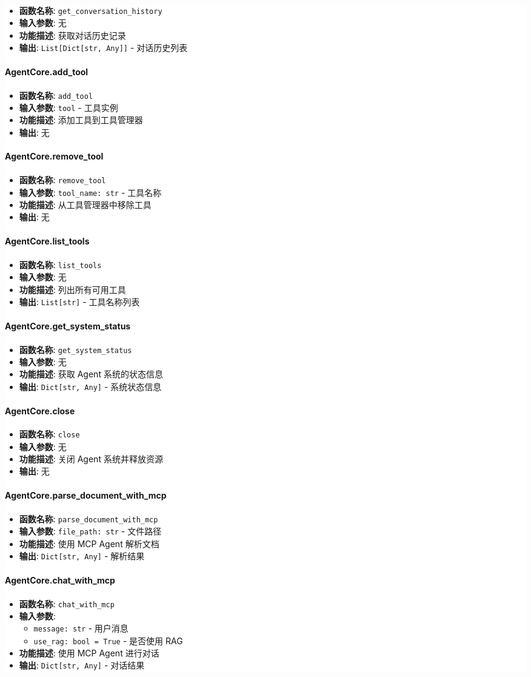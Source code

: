 - **函数名称**: `get_conversation_history`
- **输入参数**: 无
- **功能描述**: 获取对话历史记录
- **输出**: `List[Dict[str, Any]]` - 对话历史列表

#### AgentCore.add_tool

- **函数名称**: `add_tool`
- **输入参数**: `tool` - 工具实例
- **功能描述**: 添加工具到工具管理器
- **输出**: 无

#### AgentCore.remove_tool

- **函数名称**: `remove_tool`
- **输入参数**: `tool_name: str` - 工具名称
- **功能描述**: 从工具管理器中移除工具
- **输出**: 无

#### AgentCore.list_tools

- **函数名称**: `list_tools`
- **输入参数**: 无
- **功能描述**: 列出所有可用工具
- **输出**: `List[str]` - 工具名称列表

#### AgentCore.get_system_status

- **函数名称**: `get_system_status`
- **输入参数**: 无
- **功能描述**: 获取 Agent 系统的状态信息
- **输出**: `Dict[str, Any]` - 系统状态信息

#### AgentCore.close

- **函数名称**: `close`
- **输入参数**: 无
- **功能描述**: 关闭 Agent 系统并释放资源
- **输出**: 无

#### AgentCore.parse_document_with_mcp

- **函数名称**: `parse_document_with_mcp`
- **输入参数**: `file_path: str` - 文件路径
- **功能描述**: 使用 MCP Agent 解析文档
- **输出**: `Dict[str, Any]` - 解析结果

#### AgentCore.chat_with_mcp

- **函数名称**: `chat_with_mcp`
- **输入参数**:
  - `message: str` - 用户消息
  - `use_rag: bool = True` - 是否使用 RAG
- **功能描述**: 使用 MCP Agent 进行对话
- **输出**: `Dict[str, Any]` - 对话结果
